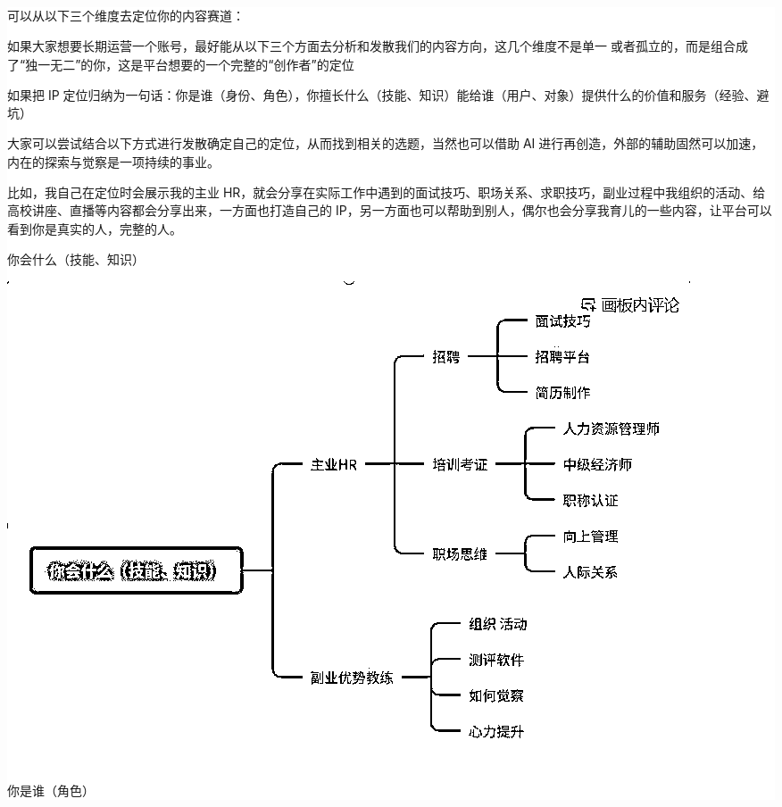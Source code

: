 可以从以下三个维度去定位你的内容赛道：

如果大家想要长期运营一个账号，最好能从以下三个方面去分析和发散我们的内容方向，这几个维度不是单一 或者孤立的，而是组合成了“独一无二”的你，这是平台想要的一个完整的“创作者”的定位

如果把 IP 定位归纳为一句话：你是谁（身份、角色），你擅长什么（技能、知识）能给谁（用户、对象）提供什么的价值和服务（经验、避坑）

大家可以尝试结合以下方式进行发散确定自己的定位，从而找到相关的选题，当然也可以借助 AI 进行再创造，外部的辅助固然可以加速，内在的探索与觉察是一项持续的事业。

比如，我自己在定位时会展示我的主业 HR，就会分享在实际工作中遇到的面试技巧、职场关系、求职技巧，副业过程中我组织的活动、给高校讲座、直播等内容都会分享出来，一方面也打造自己的 IP，另一方面也可以帮助到别人，偶尔也会分享我育儿的一些内容，让平台可以看到你是真实的人，完整的人。

你会什么（技能、知识）

![](img/438c9bc1d404af700e8ace93d463d730.png)

你是谁（角色）

